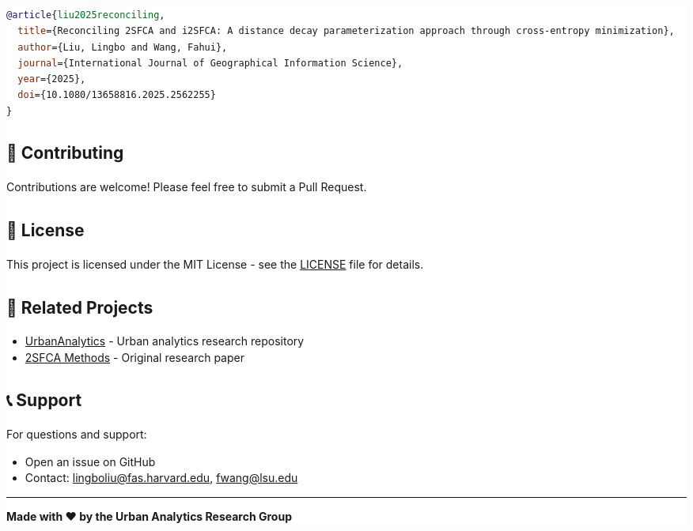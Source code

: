 ```bibtex
@article{liu2025reconciling,
  title={Reconciling 2SFCA and i2SFCA: A distance decay parameterization approach through cross-entropy minimization},
  author={Liu, Lingbo and Wang, Fahui},
  journal={International Journal of Geographical Information Science},
  year={2025},
  doi={10.1080/13658816.2025.2562255}
}
```

## 🤝 Contributing

Contributions are welcome! Please feel free to submit a Pull Request.

## 📄 License

This project is licensed under the MIT License - see the [LICENSE](LICENSE) file for details.

## 🔗 Related Projects

- [UrbanAnalytics](https://github.com/UrbanGISer/UrbanAnalytics) - Urban analytics research repository
- [2SFCA Methods](https://doi.org/10.1080/13658816.2025.2562255) - Original research paper

## 📞 Support

For questions and support:
- Open an issue on GitHub
- Contact: lingboliu@fas.harvard.edu, fwang@lsu.edu

---

**Made with ❤️ by the Urban Analytics Research Group**

